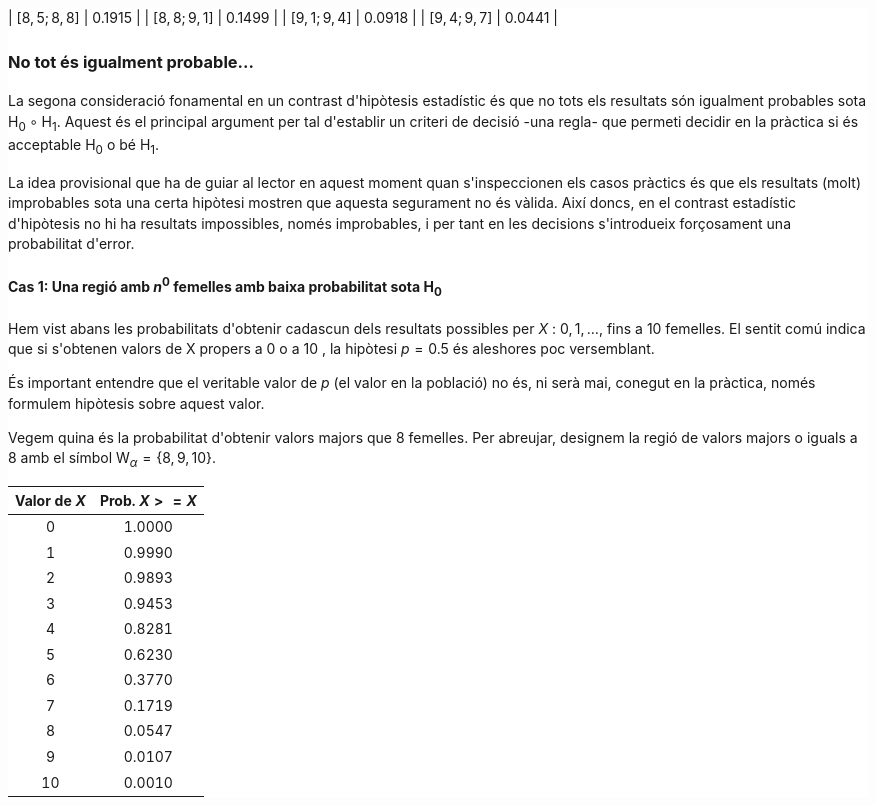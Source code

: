 | $[8,5 ; 8,8]$ | 0.1915 |
| $[8,8 ; 9,1]$ | 0.1499 |
| $[9,1 ; 9,4]$ | 0.0918 |
| $[9,4 ; 9,7]$ | 0.0441 |

### No tot és igualment probable...

La segona consideració fonamental en un contrast d'hipòtesis estadístic és que no tots els resultats són igualment probables sota $\mathrm{H}_{0} \circ \mathrm{H}_{1}$. Aquest és el principal argument per tal d'establir un criteri de decisió -una regla- que permeti decidir en la pràctica si és acceptable $\mathrm{H}_{0}$ o bé $\mathrm{H}_{1}$.

La idea provisional que ha de guiar al lector en aquest moment quan s'inspeccionen els casos pràctics és que els resultats (molt) improbables sota una certa hipòtesi mostren que aquesta segurament no és vàlida. Així doncs, en el contrast estadístic d'hipòtesis no hi ha resultats impossibles, només improbables, i per tant en les decisions s'introdueix forçosament una probabilitat d'error.

#### Cas 1: Una regió amb $n^{0}$ femelles amb baixa probabilitat sota $\mathrm{H}_{0}$

Hem vist abans les probabilitats d'obtenir cadascun dels resultats possibles per $X$ : $0,1, \ldots$, fins a 10 femelles. El sentit comú indica que si s'obtenen valors de X propers a 0 o a 10 , la hipòtesi $p=0.5$ és aleshores poc versemblant.

És important entendre que el veritable valor de $p$ (el valor en la població) no és, ni serà mai, conegut en la pràctica, només formulem hipòtesis sobre aquest valor.

Vegem quina és la probabilitat d'obtenir valors majors que 8 femelles. Per abreujar, designem la regió de valors majors o iguals a 8 amb el símbol $\mathrm{W}_{\alpha}=\{8,9,10\}$.

| Valor de $X$ | Prob. $X>=X$ |
| :---: | :---: |
| 0 | 1.0000 |
| 1 | 0.9990 |
| 2 | 0.9893 |
| 3 | 0.9453 |
| 4 | 0.8281 |
| 5 | 0.6230 |
| 6 | 0.3770 |
| 7 | 0.1719 |
| 8 | 0.0547 |
| 9 | 0.0107 |
| 10 | 0.0010 |
